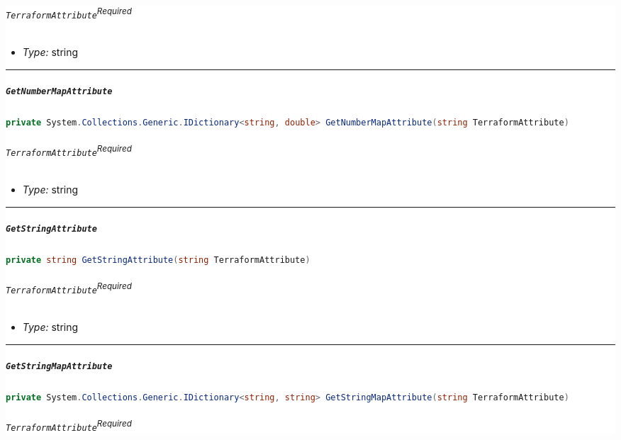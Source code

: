 ###### `TerraformAttribute`<sup>Required</sup> <a name="TerraformAttribute" id="@cdktf/provider-github.dataGithubIpRanges.DataGithubIpRanges.getNumberListAttribute.parameter.terraformAttribute"></a>

- *Type:* string

---

##### `GetNumberMapAttribute` <a name="GetNumberMapAttribute" id="@cdktf/provider-github.dataGithubIpRanges.DataGithubIpRanges.getNumberMapAttribute"></a>

```csharp
private System.Collections.Generic.IDictionary<string, double> GetNumberMapAttribute(string TerraformAttribute)
```

###### `TerraformAttribute`<sup>Required</sup> <a name="TerraformAttribute" id="@cdktf/provider-github.dataGithubIpRanges.DataGithubIpRanges.getNumberMapAttribute.parameter.terraformAttribute"></a>

- *Type:* string

---

##### `GetStringAttribute` <a name="GetStringAttribute" id="@cdktf/provider-github.dataGithubIpRanges.DataGithubIpRanges.getStringAttribute"></a>

```csharp
private string GetStringAttribute(string TerraformAttribute)
```

###### `TerraformAttribute`<sup>Required</sup> <a name="TerraformAttribute" id="@cdktf/provider-github.dataGithubIpRanges.DataGithubIpRanges.getStringAttribute.parameter.terraformAttribute"></a>

- *Type:* string

---

##### `GetStringMapAttribute` <a name="GetStringMapAttribute" id="@cdktf/provider-github.dataGithubIpRanges.DataGithubIpRanges.getStringMapAttribute"></a>

```csharp
private System.Collections.Generic.IDictionary<string, string> GetStringMapAttribute(string TerraformAttribute)
```

###### `TerraformAttribute`<sup>Required</sup> <a name="TerraformAttribute" id="@cdktf/provider-github.dataGithubIpRanges.DataGithubIpRanges.getStringMapAttribute.parameter.terraformAttribute"></a>
